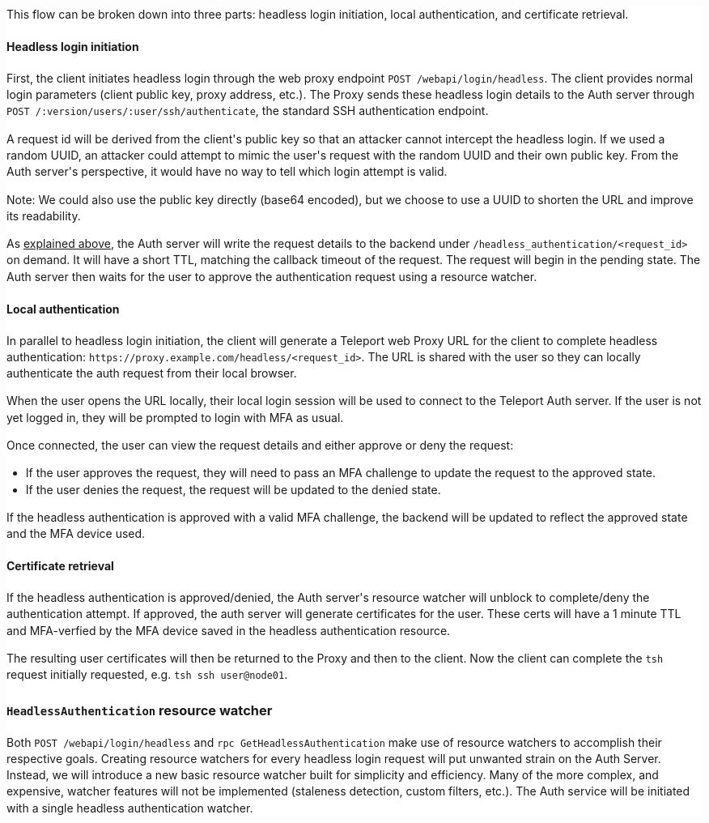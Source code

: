 This flow can be broken down into three parts: headless login initiation, local authentication, and certificate retrieval.

#### Headless login initiation

First, the client initiates headless login through the web proxy endpoint `POST /webapi/login/headless`. The client provides normal login parameters (client public key, proxy address, etc.). The Proxy sends these headless login details to the Auth server through `POST /:version/users/:user/ssh/authenticate`, the standard SSH authentication endpoint.

A request id will be derived from the client's public key so that an attacker cannot intercept the headless login. If we used a random UUID, an attacker could attempt to mimic the user's request with the random UUID and their own public key. From the Auth server's perspective, it would have no way to tell which login attempt is valid.

Note: We could also use the public key directly (base64 encoded), but we choose to use a UUID to shorten the URL and improve its readability.

As [explained above](#unauthenticated-headless-login-endpoint), the Auth server will write the request details to the backend under `/headless_authentication/<request_id>` on demand. It will have a short TTL, matching the callback timeout of the request. The request will begin in the pending state. The Auth server then waits for the user to approve the authentication request using a resource watcher.

#### Local authentication

In parallel to headless login initiation, the client will generate a Teleport web Proxy URL for the client to complete headless authentication: `https://proxy.example.com/headless/<request_id>`. The URL is shared with the user so they can locally authenticate the auth request from their local browser.

When the user opens the URL locally, their local login session will be used to connect to the Teleport Auth server. If the user is not yet logged in, they will be prompted to login with MFA as usual.

Once connected, the user can view the request details and either approve or deny the request:

* If the user approves the request, they will need to pass an MFA challenge to update the request to the approved state.
* If the user denies the request, the request will be updated to the denied state.

If the headless authentication is approved with a valid MFA challenge, the backend will be updated to reflect the approved state and the MFA device used.

#### Certificate retrieval

If the headless authentication is approved/denied, the Auth server's resource watcher will unblock to complete/deny the authentication attempt. If approved, the auth server will generate certificates for the user. These certs will have a 1 minute TTL and MFA-verfied by the MFA device saved in the headless authentication resource.

The resulting user certificates will then be returned to the Proxy and then to the client. Now the client can complete the `tsh` request initially requested, e.g. `tsh ssh user@node01`.

### `HeadlessAuthentication` resource watcher

Both `POST /webapi/login/headless` and `rpc GetHeadlessAuthentication` make use of resource watchers to accomplish their respective goals. Creating resource watchers for every headless login request will put unwanted strain on the Auth Server. Instead, we will introduce a new basic resource watcher built for simplicity and efficiency. Many of the more complex, and expensive, watcher features will not be implemented (staleness detection, custom filters, etc.). The Auth service will be initiated with a single headless authentication watcher.
